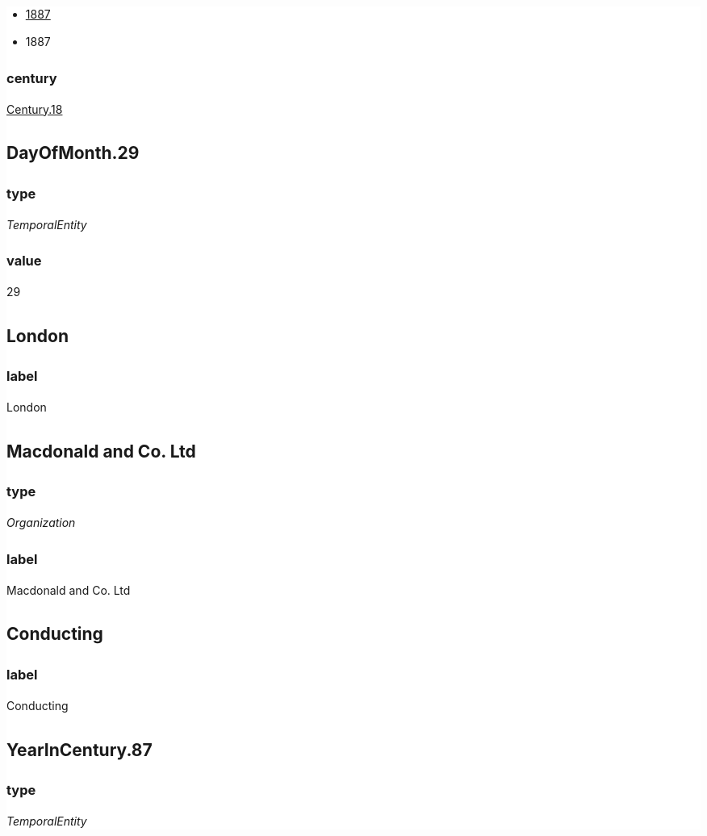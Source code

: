  - [1887](#1887)

 - 1887

### century


[Century.18](#Century.18)

## DayOfMonth.29

### type


*TemporalEntity*

### value


29

## London

### label


London

## Macdonald and Co. Ltd

### type


*Organization*

### label


Macdonald and Co. Ltd

## Conducting

### label


Conducting

## YearInCentury.87

### type


*TemporalEntity*
